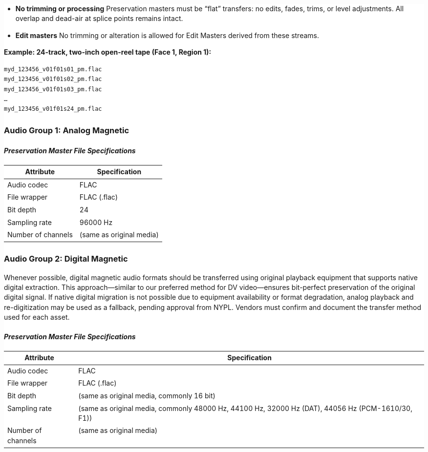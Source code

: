 * **No trimming or processing**
  Preservation masters must be “flat” transfers: no edits, fades, trims, or level adjustments. All overlap and dead-air at splice points remains intact.

* **Edit masters**
  No trimming or alteration is allowed for Edit Masters derived from these streams.

**Example: 24-track, two-inch open-reel tape (Face 1, Region 1):**

```
myd_123456_v01f01s01_pm.flac
myd_123456_v01f01s02_pm.flac
myd_123456_v01f01s03_pm.flac
…
myd_123456_v01f01s24_pm.flac
```

<a name="audio-pm-specs"></a>

<a name="audio-group-1"></a>

### **Audio Group 1: Analog Magnetic**

#### *Preservation Master File Specifications*

| Attribute          | Specification    |
| ------------------ | ---------------- |
| Audio codec        | FLAC             |
| File wrapper       | FLAC (.flac)     |
| Bit depth          | 24               |
| Sampling rate      | 96000 Hz        |
| Number of channels | (same as original media) |

<a name="audio-group-2"></a>

### **Audio Group 2: Digital Magnetic**

Whenever possible, digital magnetic audio formats should be transferred using original playback equipment that supports native digital extraction. This approach—similar to our preferred method for DV video—ensures bit-perfect preservation of the original digital signal. If native digital migration is not possible due to equipment availability or format degradation, analog playback and re-digitization may be used as a fallback, pending approval from NYPL. Vendors must confirm and document the transfer method used for each asset.

#### *Preservation Master File Specifications*

| Attribute          | Specification    |
| ------------------ | ---------------- |
| Audio codec        | FLAC             |
| File wrapper       | FLAC (.flac)     |
| Bit depth          | (same as original media, commonly 16 bit) |
| Sampling rate      | (same as original media, commonly 48000 Hz, 44100 Hz, 32000 Hz (DAT), 44056 Hz (PCM-1610/30, F1)) |
| Number of channels | (same as original media) |
